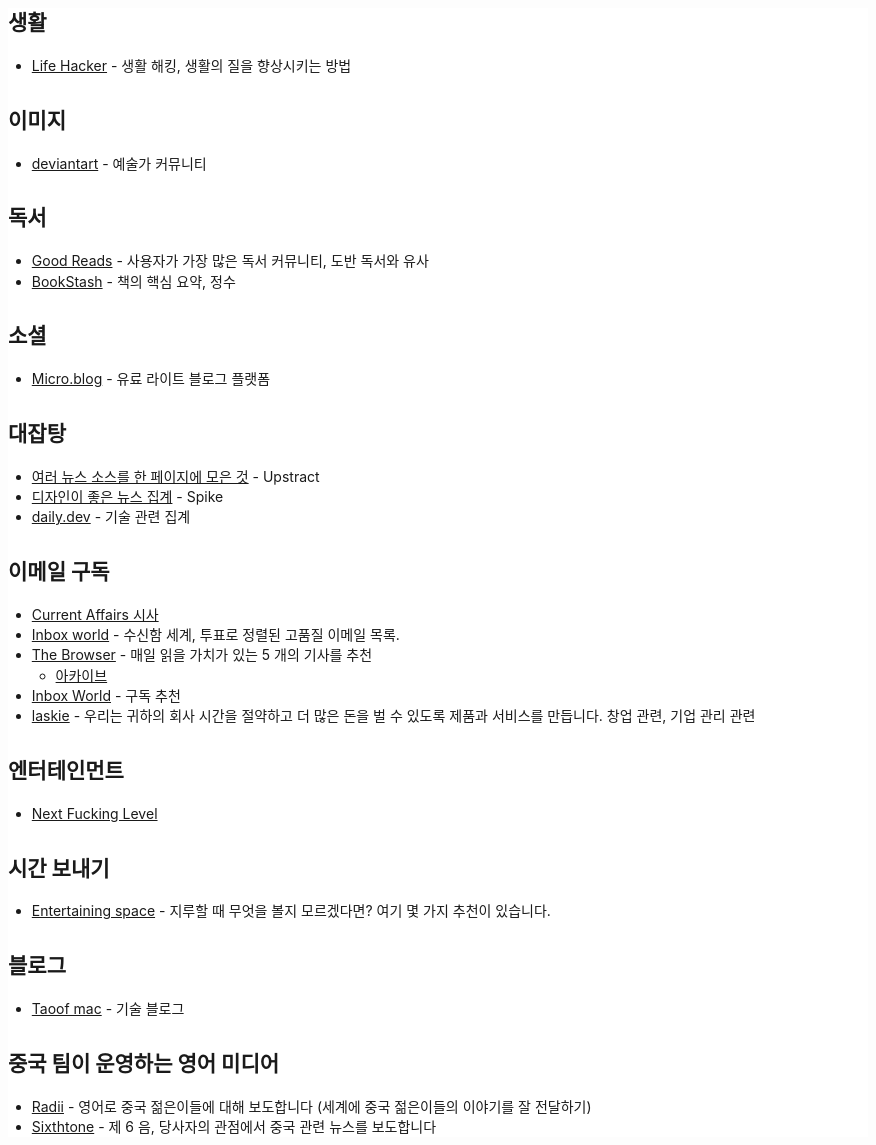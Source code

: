 ## 생활

- [Life Hacker](https://lifehacker.com/) - 생활 해킹, 생활의 질을 향상시키는 방법

## 이미지

- [deviantart](https://www.deviantart.com/) - 예술가 커뮤니티

## 독서

- [Good Reads](https://www.goodreads.com/) - 사용자가 가장 많은 독서 커뮤니티, 도반 독서와 유사
- [BookStash](https://bookstash.io/) - 책의 핵심 요약, 정수

## 소셜

- [Micro.blog](https://micro.blog/) - 유료 라이트 블로그 플랫폼

## 대잡탕

- [여러 뉴스 소스를 한 페이지에 모은 것](https://upstract.com/) - Upstract
- [디자인이 좋은 뉴스 집계](https://spike.news/) - Spike
- [daily.dev](https://app.daily.dev) - 기술 관련 집계

## 이메일 구독

- [Current Affairs 시사](https://www.currentaffairs.org/)
- [Inbox world](https://inboxworld.io/) - 수신함 세계, 투표로 정렬된 고품질 이메일 목록.
- [The Browser](https://thebrowser.com/) - 매일 읽을 가치가 있는 5 개의 기사를 추천
  - [아카이브](https://thebrowser.com/archive/)
- [Inbox World](https://inboxworld.io/) - 구독 추천
- [laskie](https://laskie.substack.com/) - 우리는 귀하의 회사 시간을 절약하고 더 많은 돈을 벌 수 있도록 제품과 서비스를 만듭니다. 창업 관련, 기업 관리 관련

## 엔터테인먼트

- [Next Fucking Level](https://twitter.com/nextfukinglevel)

## 시간 보내기

- [Entertaining space](https://entertaining.space/) - 지루할 때 무엇을 볼지 모르겠다면? 여기 몇 가지 추천이 있습니다.

## 블로그

- [Taoof mac](https://taoofmac.com/) - 기술 블로그

## 중국 팀이 운영하는 영어 미디어

- [Radii](https://radii.co/about) - 영어로 중국 젊은이들에 대해 보도합니다 (세계에 중국 젊은이들의 이야기를 잘 전달하기)
- [Sixthtone](https://www.sixthtone.com/) - 제 6 음, 당사자의 관점에서 중국 관련 뉴스를 보도합니다
